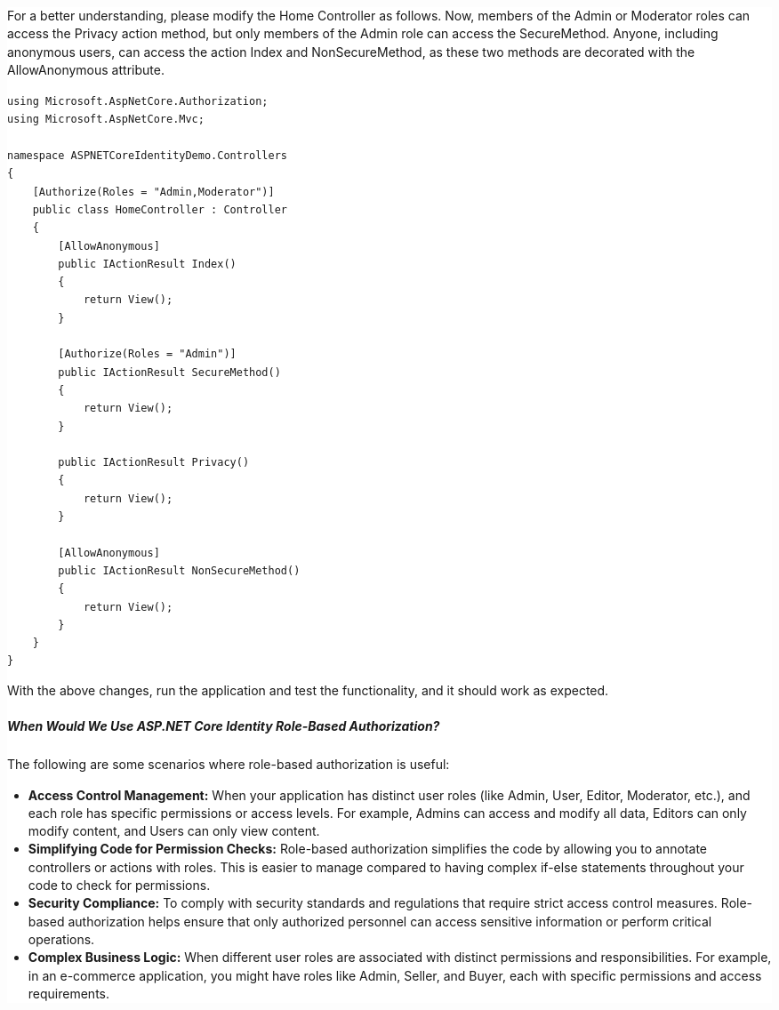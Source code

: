 For a better understanding, please modify the Home Controller as follows. Now, members of the Admin or Moderator roles can access the Privacy action method, but only members of the Admin role can access the SecureMethod. Anyone, including anonymous users, can access the action Index and NonSecureMethod, as these two methods are decorated with the AllowAnonymous attribute.

```
using Microsoft.AspNetCore.Authorization;
using Microsoft.AspNetCore.Mvc;

namespace ASPNETCoreIdentityDemo.Controllers
{
    [Authorize(Roles = "Admin,Moderator")]
    public class HomeController : Controller
    {
        [AllowAnonymous]
        public IActionResult Index()
        {
            return View();
        }

        [Authorize(Roles = "Admin")]
        public IActionResult SecureMethod()
        {
            return View();
        }

        public IActionResult Privacy()
        {
            return View();
        }

        [AllowAnonymous]
        public IActionResult NonSecureMethod()
        {
            return View();
        }
    }
}
```

With the above changes, run the application and test the functionality, and it should work as expected.

##### **When Would We Use ASP.NET Core Identity Role-Based Authorization?**

The following are some scenarios where role-based authorization is useful:

- **Access Control Management:** When your application has distinct user roles (like Admin, User, Editor, Moderator, etc.), and each role has specific permissions or access levels. For example, Admins can access and modify all data, Editors can only modify content, and Users can only view content.
- **Simplifying Code for Permission Checks:** Role-based authorization simplifies the code by allowing you to annotate controllers or actions with roles. This is easier to manage compared to having complex if-else statements throughout your code to check for permissions.
- **Security Compliance:** To comply with security standards and regulations that require strict access control measures. Role-based authorization helps ensure that only authorized personnel can access sensitive information or perform critical operations.
- **Complex Business Logic:** When different user roles are associated with distinct permissions and responsibilities. For example, in an e-commerce application, you might have roles like Admin, Seller, and Buyer, each with specific permissions and access requirements.
